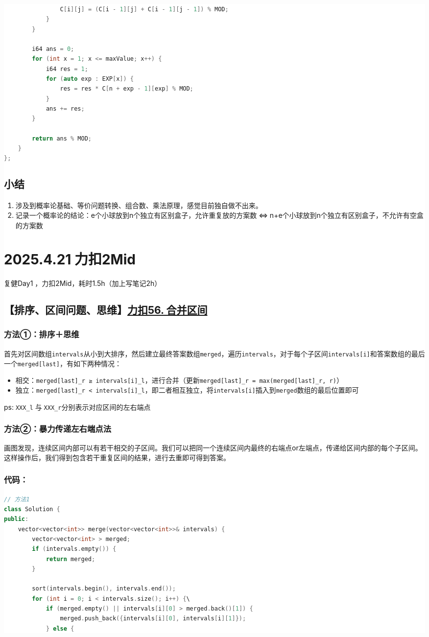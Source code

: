 ```c++
                C[i][j] = (C[i - 1][j] + C[i - 1][j - 1]) % MOD;
            }
        }

        i64 ans = 0;
        for (int x = 1; x <= maxValue; x++) {
            i64 res = 1;
            for (auto exp : EXP[x]) {
                res = res * C[n + exp - 1][exp] % MOD;
            }
            ans += res;   
        }

        return ans % MOD;
    }
};
```

## 小结

1. 涉及到概率论基础、等价问题转换、组合数、乘法原理，感觉目前独自做不出来。
2. 记录一个概率论的结论：e个小球放到n个独立有区别盒子，允许重复放的方案数 <=> n+e个小球放到n个独立有区别盒子，不允许有空盒的方案数

# 2025.4.21 力扣2Mid

复健Day1 ，力扣2Mid，耗时1.5h（加上写笔记2h）

## 【排序、区间问题、思维】[力扣56. 合并区间](https://leetcode.cn/problems/merge-intervals/)

### 方法①：排序＋思维

首先对区间数组`intervals`从小到大排序，然后建立最终答案数组`merged`，遍历`intervals`，对于每个子区间`intervals[i]`和答案数组的最后一个`merged[last]`，有如下两种情况：

- 相交：`merged[last]_r ≥ intervals[i]_l`，进行合并（更新`merged[last]_r = max(merged[last]_r, r)`）
- 独立：`merged[last]_r < intervals[i]_l`，即二者相互独立，将`intervals[i]`插入到`merged`数组的最后位置即可

ps: `XXX_l` 与 `XXX_r`分别表示对应区间的左右端点



### 方法②：暴力传递左右端点法

画图发现，连续区间内部可以有若干相交的子区间。我们可以把同一个连续区间内最终的右端点or左端点，传递给区间内部的每个子区间。这样操作后，我们得到包含若干重复区间的结果，进行去重即可得到答案。



### 代码：

```c++
// 方法1   
class Solution {
public:
    vector<vector<int>> merge(vector<vector<int>>& intervals) {
        vector<vector<int> > merged;
        if (intervals.empty()) {
            return merged;
        }

        sort(intervals.begin(), intervals.end());
        for (int i = 0; i < intervals.size(); i++) {\
            if (merged.empty() || intervals[i][0] > merged.back()[1]) {
                merged.push_back({intervals[i][0], intervals[i][1]});
            } else {
```